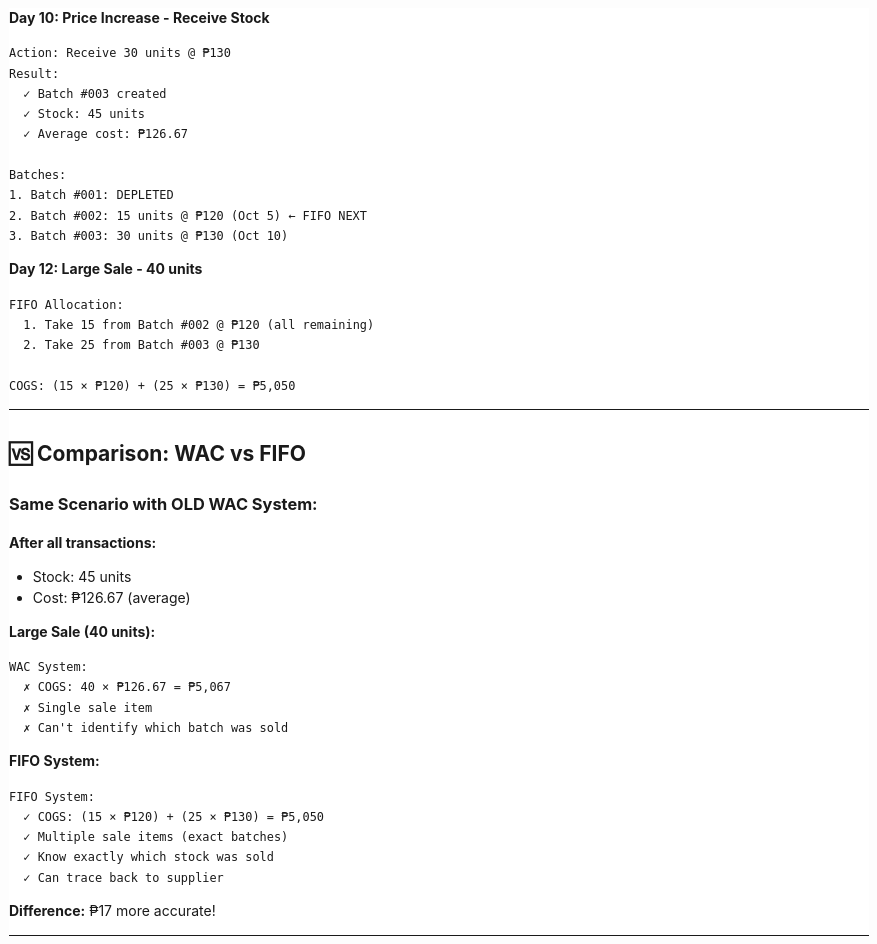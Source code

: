 **Day 10: Price Increase - Receive Stock**

```
Action: Receive 30 units @ ₱130
Result:
  ✓ Batch #003 created
  ✓ Stock: 45 units
  ✓ Average cost: ₱126.67

Batches:
1. Batch #001: DEPLETED
2. Batch #002: 15 units @ ₱120 (Oct 5) ← FIFO NEXT
3. Batch #003: 30 units @ ₱130 (Oct 10)
```

**Day 12: Large Sale - 40 units**

```
FIFO Allocation:
  1. Take 15 from Batch #002 @ ₱120 (all remaining)
  2. Take 25 from Batch #003 @ ₱130

COGS: (15 × ₱120) + (25 × ₱130) = ₱5,050
```

---

## 🆚 Comparison: WAC vs FIFO

### Same Scenario with OLD WAC System:

**After all transactions:**

- Stock: 45 units
- Cost: ₱126.67 (average)

**Large Sale (40 units):**

```
WAC System:
  ✗ COGS: 40 × ₱126.67 = ₱5,067
  ✗ Single sale item
  ✗ Can't identify which batch was sold
```

**FIFO System:**

```
FIFO System:
  ✓ COGS: (15 × ₱120) + (25 × ₱130) = ₱5,050
  ✓ Multiple sale items (exact batches)
  ✓ Know exactly which stock was sold
  ✓ Can trace back to supplier
```

**Difference:** ₱17 more accurate!

---